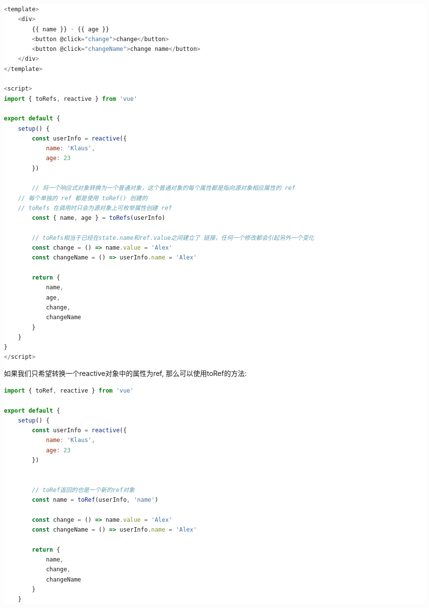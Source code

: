 ```js
<template>
	<div>
		{{ name }} - {{ age }}
		<button @click="change">change</button>
		<button @click="changeName">change name</button>
	</div>
</template>

<script>
import { toRefs, reactive } from 'vue'

export default {
	setup() {
		const userInfo = reactive({
			name: 'Klaus',
			age: 23
		})

		// 将一个响应式对象转换为一个普通对象，这个普通对象的每个属性都是指向源对象相应属性的 ref
    // 每个单独的 ref 都是使用 toRef() 创建的
    // toRefs 在调用时只会为源对象上可枚举属性创建 ref
		const { name, age } = toRefs(userInfo)

		// toRefs相当于已经在state.name和ref.value之间建立了 链接，任何一个修改都会引起另外一个变化
		const change = () => name.value = 'Alex'
		const changeName = () => userInfo.name = 'Alex'

		return {
			name,
			age,
			change,
			changeName
		}
	}
}
</script>
```



如果我们只希望转换一个reactive对象中的属性为ref, 那么可以使用toRef的方法:

```js
import { toRef, reactive } from 'vue'

export default {
	setup() {
		const userInfo = reactive({
			name: 'Klaus',
			age: 23
		})


		// toRef返回的也是一个新的ref对象
		const name = toRef(userInfo, 'name')

		const change = () => name.value = 'Alex'
		const changeName = () => userInfo.name = 'Alex'

		return {
			name,
			change,
			changeName
		}
	}
```
